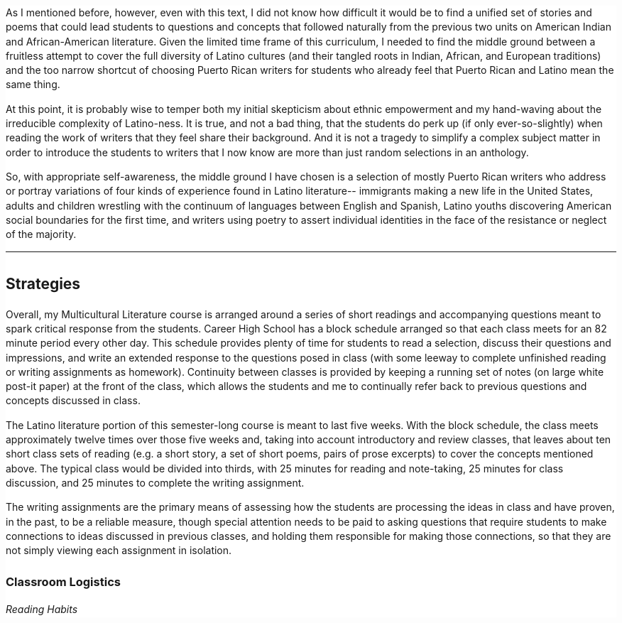 </p>
<p>
As I mentioned before, however, even with this text, I did not know how difficult it would be to find a unified set of stories and poems that could lead students to questions and concepts that followed naturally from the previous two units on American Indian and African-American literature. Given the limited time frame of this curriculum, I needed to find the middle ground between a fruitless attempt to cover the full diversity of Latino cultures (and their tangled roots in Indian, African, and European traditions) and the too narrow shortcut of choosing Puerto Rican writers for students who already feel that Puerto Rican and Latino mean the same thing.
</p>
<p>
At this point, it is probably wise to temper both my initial skepticism about ethnic empowerment and my hand-waving about the irreducible complexity of Latino-ness. It is true, and not a bad thing, that the students do perk up (if only ever-so-slightly) when reading the work of writers that they feel share their background. And it is not a tragedy to simplify a complex subject matter in order to introduce the students to writers that I now know are more than just random selections in an anthology.
</p>
<p>
So, with appropriate self-awareness, the middle ground I have chosen is a selection of mostly Puerto Rican writers who address or portray variations of four kinds of experience found in Latino literature-- immigrants making a new life in the United States, adults and children wrestling with the continuum of languages between English and Spanish, Latino youths discovering American social boundaries for the first time, and writers using poetry to assert individual identities in the face of the resistance or neglect of the majority.
</p>
<hr/>
<h2>
Strategies
</h2>
<p>
Overall, my Multicultural Literature course is arranged around a series of short readings and accompanying questions meant to spark critical response from the students. Career High School has a block schedule arranged so that each class meets for an 82 minute period every other day. This schedule provides plenty of time for students to read a selection, discuss their questions and impressions, and write an extended response to the questions posed in class (with some leeway to complete unfinished reading or writing assignments as homework). Continuity between classes is provided by keeping a running set of notes (on large white post-it paper) at the front of the class, which allows the students and me to continually refer back to previous questions and concepts discussed in class.
</p>
<p>
The Latino literature portion of this semester-long course is meant to last five weeks. With the block schedule, the class meets approximately twelve times over those five weeks and, taking into account introductory and review classes, that leaves about ten short class sets of reading (e.g. a short story, a set of short poems, pairs of prose excerpts) to cover the concepts mentioned above. The typical class would be divided into thirds, with 25 minutes for reading and note-taking, 25 minutes for class discussion, and 25 minutes to complete the writing assignment.
</p>
<p>
The writing assignments are the primary means of assessing how the students are processing the ideas in class and have proven, in the past, to be a reliable measure, though special attention needs to be paid to asking questions that require students to make connections to ideas discussed in previous classes, and holding them responsible for making those connections, so that they are not simply viewing each assignment in isolation.
</p>
<h3>
Classroom Logistics
</h3>
<p>
<i>
Reading Habits
</i>
</p>
<p>